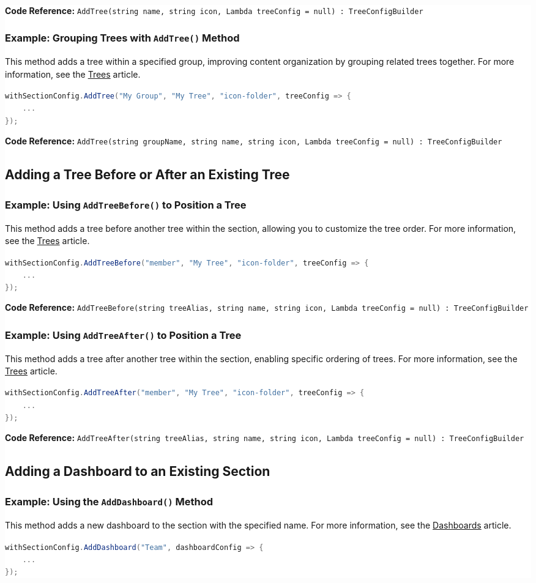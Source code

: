 **Code Reference:** `AddTree(string name, string icon, Lambda treeConfig = null) : TreeConfigBuilder`

### Example: Grouping Trees with `AddTree()` Method

This method adds a tree within a specified group, improving content organization by grouping related trees together. For more information, see the [Trees](trees.md) article.

````csharp
withSectionConfig.AddTree("My Group", "My Tree", "icon-folder", treeConfig => {
    ...
});
````

**Code Reference:** `AddTree(string groupName, string name, string icon, Lambda treeConfig = null) : TreeConfigBuilder`

## Adding a Tree Before or After an Existing Tree

### Example: Using `AddTreeBefore()` to Position a Tree

This method adds a tree before another tree within the section, allowing you to customize the tree order. For more information, see the [Trees](trees.md) article.

````csharp
withSectionConfig.AddTreeBefore("member", "My Tree", "icon-folder", treeConfig => {
    ...
});
````

**Code Reference:** `AddTreeBefore(string treeAlias, string name, string icon, Lambda treeConfig = null) : TreeConfigBuilder`

### Example: Using `AddTreeAfter()` to Position a Tree

This method adds a tree after another tree within the section, enabling specific ordering of trees. For more information, see the [Trees](trees.md) article.

````csharp
withSectionConfig.AddTreeAfter("member", "My Tree", "icon-folder", treeConfig => {
    ...
});
````

**Code Reference:** `AddTreeAfter(string treeAlias, string name, string icon, Lambda treeConfig = null) : TreeConfigBuilder`

## Adding a Dashboard to an Existing Section

### Example: Using the `AddDashboard()` Method

This method adds a new dashboard to the section with the specified name. For more information, see the [Dashboards](dashboards.md) article.

```csharp
withSectionConfig.AddDashboard("Team", dashboardConfig => {
    ...
});
```
